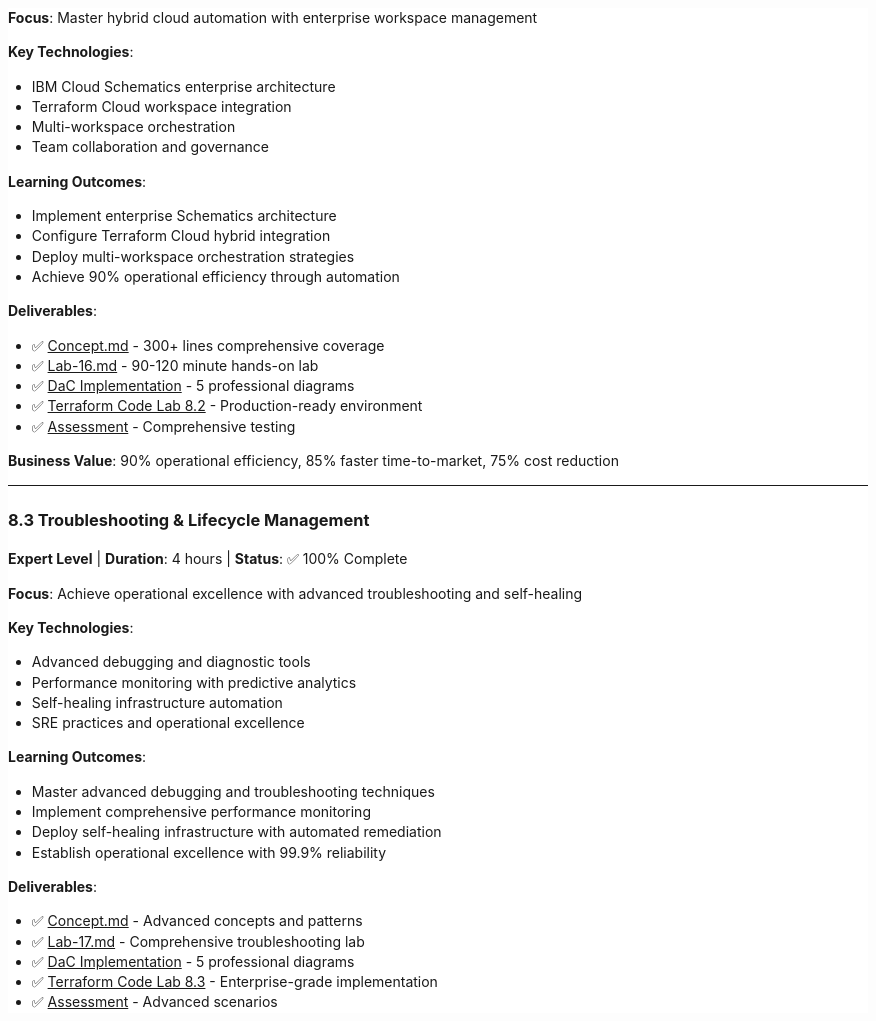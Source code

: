 **Focus**: Master hybrid cloud automation with enterprise workspace management

**Key Technologies**:
- IBM Cloud Schematics enterprise architecture
- Terraform Cloud workspace integration
- Multi-workspace orchestration
- Team collaboration and governance

**Learning Outcomes**:
- Implement enterprise Schematics architecture
- Configure Terraform Cloud hybrid integration
- Deploy multi-workspace orchestration strategies
- Achieve 90% operational efficiency through automation

**Deliverables**:
- ✅ [Concept.md](02-IBM-Cloud-Schematics-Terraform-Cloud/Concept.md) - 300+ lines comprehensive coverage
- ✅ [Lab-16.md](02-IBM-Cloud-Schematics-Terraform-Cloud/Lab-16.md) - 90-120 minute hands-on lab
- ✅ [DaC Implementation](02-IBM-Cloud-Schematics-Terraform-Cloud/DaC/) - 5 professional diagrams
- ✅ [Terraform Code Lab 8.2](02-IBM-Cloud-Schematics-Terraform-Cloud/Terraform-Code-Lab-8.2/) - Production-ready environment
- ✅ [Assessment](02-IBM-Cloud-Schematics-Terraform-Cloud/Test-Your-Understanding-Topic-8.2.md) - Comprehensive testing

**Business Value**: 90% operational efficiency, 85% faster time-to-market, 75% cost reduction

---

### **8.3 Troubleshooting & Lifecycle Management**
**Expert Level** | **Duration**: 4 hours | **Status**: ✅ 100% Complete

**Focus**: Achieve operational excellence with advanced troubleshooting and self-healing

**Key Technologies**:
- Advanced debugging and diagnostic tools
- Performance monitoring with predictive analytics
- Self-healing infrastructure automation
- SRE practices and operational excellence

**Learning Outcomes**:
- Master advanced debugging and troubleshooting techniques
- Implement comprehensive performance monitoring
- Deploy self-healing infrastructure with automated remediation
- Establish operational excellence with 99.9% reliability

**Deliverables**:
- ✅ [Concept.md](03-Troubleshooting-Lifecycle-Management/Concept.md) - Advanced concepts and patterns
- ✅ [Lab-17.md](03-Troubleshooting-Lifecycle-Management/Lab-17.md) - Comprehensive troubleshooting lab
- ✅ [DaC Implementation](03-Troubleshooting-Lifecycle-Management/DaC/) - 5 professional diagrams
- ✅ [Terraform Code Lab 8.3](03-Troubleshooting-Lifecycle-Management/Terraform-Code-Lab-8.3/) - Enterprise-grade implementation
- ✅ [Assessment](03-Troubleshooting-Lifecycle-Management/Test-Your-Understanding-Topic-8.3.md) - Advanced scenarios
